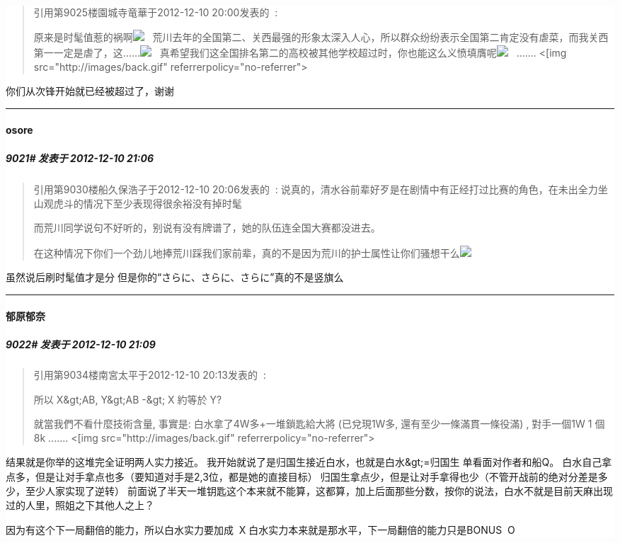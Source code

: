 

<blockquote>引用第9025楼園城寺竜華于2012-12-10 20:00发表的  :


原来是时髦值惹的祸啊<img src="https://static.saraba1st.com/image/smiley/face/127.gif" referrerpolicy="no-referrer">  
荒川去年的全国第二、关西最强的形象太深入人心，所以群众纷纷表示全国第二肯定没有虐菜，而我关西第一一定是虐了，这……<img src="https://static.saraba1st.com/image/smiley/face/04.gif" referrerpolicy="no-referrer">  
真希望我们这全国排名第二的高校被其他学校超过时，你也能这么义愤填膺呢<img src="https://static.saraba1st.com/image/smiley/face/00.gif" referrerpolicy="no-referrer">  
....... <[img src="http://images/back.gif" referrerpolicy="no-referrer"></blockquote>
你们从次锋开始就已经被超过了，谢谢







*****

####  osore  
##### 9021#       发表于 2012-12-10 21:06



<blockquote>引用第9030楼船久保浩子于2012-12-10 20:06发表的  :
说真的，清水谷前辈好歹是在剧情中有正经打过比赛的角色，在未出全力坐山观虎斗的情况下至少表现得很余裕没有掉时髦

而荒川同学说句不好听的，别说有没有牌谱了，她的队伍连全国大赛都没进去。

在这种情况下你们一个劲儿地捧荒川踩我们家前辈，真的不是因为荒川的护士属性让你们骚想干么<img src="https://static.saraba1st.com/image/smiley/face/41.gif" referrerpolicy="no-referrer"></blockquote>
虽然说后刷时髦值才是分
但是你的“さらに、さらに、さらに”真的不是竖旗么







*****

####  郁原郁奈  
##### 9022#       发表于 2012-12-10 21:09



<blockquote>引用第9034楼南宮太平于2012-12-10 20:13发表的  :

所以 X&amp;gt;AB, Y&amp;gt;AB -&amp;gt; X 約等於 Y?

就當我們不看什麼技術含量, 事實是:
白水拿了4W多+一堆鎖匙給大將 (已兌現1W多, 還有至少一條滿貫一條役滿) , 對手一個1W 1 個8k
....... <[img src="http://images/back.gif" referrerpolicy="no-referrer"></blockquote>结果就是你举的这堆完全证明两人实力接近。
我开始就说了是归国生接近白水，也就是白水&amp;gt;=归国生
单看面对作者和船Q。
白水自己拿点多，但是让对手拿点也多（要知道对手是2,3位，都是她的直接目标）
归国生拿点少，但是让对手拿得也少（不管开战前的绝对分差是多少，至少人家实现了逆转）
前面说了半天一堆钥匙这个本来就不能算，这都算，加上后面那些分数，按你的说法，白水不就是目前天麻出现过的人里，照姐之下其他人之上？

因为有这个下一局翻倍的能力，所以白水实力要加成  X
白水实力本来就是那水平，下一局翻倍的能力只是BONUS  O
